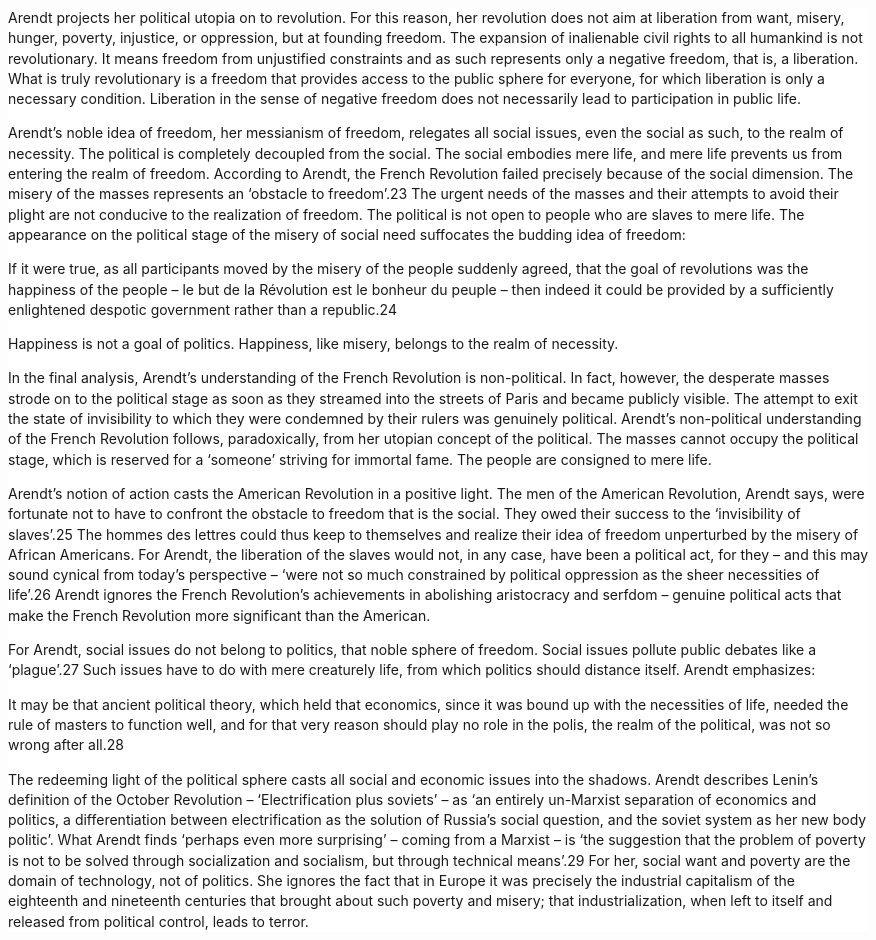 Arendt projects her political utopia on to revolution. For this reason, her revolution does not aim at liberation from want, misery, hunger, poverty, injustice, or oppression, but at founding freedom. The expansion of inalienable civil rights to all humankind is not revolutionary. It means freedom from unjustified constraints and as such represents only a negative freedom, that is, a liberation. What is truly revolutionary is a freedom that provides access to the public sphere for everyone, for which liberation is only a necessary condition. Liberation in the sense of negative freedom does not necessarily lead to participation in public life.

Arendt’s noble idea of freedom, her messianism of freedom, relegates all social issues, even the social as such, to the realm of necessity. The political is completely decoupled from the social. The social embodies mere life, and mere life prevents us from entering the realm of freedom. According to Arendt, the French Revolution failed precisely because of the social dimension. The misery of the masses represents an ‘obstacle to freedom’.23 The urgent needs of the masses and their attempts to avoid their plight are not conducive to the realization of freedom. The political is not open to people who are slaves to mere life. The appearance on the political stage of the misery of social need suffocates the budding idea of freedom:

If it were true, as all participants moved by the misery of the people suddenly agreed, that the goal of revolutions was the happiness of the people – le but de la Révolution est le bonheur du peuple – then indeed it could be provided by a sufficiently enlightened despotic government rather than a republic.24

Happiness is not a goal of politics. Happiness, like misery, belongs to the realm of necessity.

In the final analysis, Arendt’s understanding of the French Revolution is non-political. In fact, however, the desperate masses strode on to the political stage as soon as they streamed into the streets of Paris and became publicly visible. The attempt to exit the state of invisibility to which they were condemned by their rulers was genuinely political. Arendt’s non-political understanding of the French Revolution follows, paradoxically, from her utopian concept of the political. The masses cannot occupy the political stage, which is reserved for a ‘someone’ striving for immortal fame. The people are consigned to mere life.

Arendt’s notion of action casts the American Revolution in a positive light. The men of the American Revolution, Arendt says, were fortunate not to have to confront the obstacle to freedom that is the social. They owed their success to the ‘invisibility of slaves’.25 The hommes des lettres could thus keep to themselves and realize their idea of freedom unperturbed by the misery of African Americans. For Arendt, the liberation of the slaves would not, in any case, have been a political act, for they – and this may sound cynical from today’s perspective – ‘were not so much constrained by political oppression as the sheer necessities of life’.26 Arendt ignores the French Revolution’s achievements in abolishing aristocracy and serfdom – genuine political acts that make the French Revolution more significant than the American.

For Arendt, social issues do not belong to politics, that noble sphere of freedom. Social issues pollute public debates like a ‘plague’.27 Such issues have to do with mere creaturely life, from which politics should distance itself. Arendt emphasizes:

It may be that ancient political theory, which held that economics, since it was bound up with the necessities of life, needed the rule of masters to function well, and for that very reason should play no role in the polis, the realm of the political, was not so wrong after all.28

The redeeming light of the political sphere casts all social and economic issues into the shadows. Arendt describes Lenin’s definition of the October Revolution – ‘Electrification plus soviets’ – as ‘an entirely un-Marxist separation of economics and politics, a differentiation between electrification as the solution of Russia’s social question, and the soviet system as her new body politic’. What Arendt finds ‘perhaps even more surprising’ – coming from a Marxist – is ‘the suggestion that the problem of poverty is not to be solved through socialization and socialism, but through technical means’.29 For her, social want and poverty are the domain of technology, not of politics. She ignores the fact that in Europe it was precisely the industrial capitalism of the eighteenth and nineteenth centuries that brought about such poverty and misery; that industrialization, when left to itself and released from political control, leads to terror.
